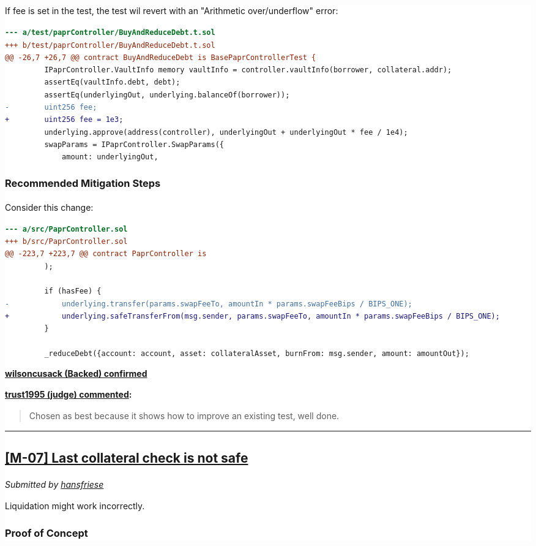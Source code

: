 If fee is set in the test, the test wil revert with an "Arithmetic over/underflow" error:

```diff
--- a/test/paprController/BuyAndReduceDebt.t.sol
+++ b/test/paprController/BuyAndReduceDebt.t.sol
@@ -26,7 +26,7 @@ contract BuyAndReduceDebt is BasePaprControllerTest {
         IPaprController.VaultInfo memory vaultInfo = controller.vaultInfo(borrower, collateral.addr);
         assertEq(vaultInfo.debt, debt);
         assertEq(underlyingOut, underlying.balanceOf(borrower));
-        uint256 fee;
+        uint256 fee = 1e3;
         underlying.approve(address(controller), underlyingOut + underlyingOut * fee / 1e4);
         swapParams = IPaprController.SwapParams({
             amount: underlyingOut,
```

### Recommended Mitigation Steps

Consider this change:

```diff
--- a/src/PaprController.sol
+++ b/src/PaprController.sol
@@ -223,7 +223,7 @@ contract PaprController is
         );

         if (hasFee) {
-            underlying.transfer(params.swapFeeTo, amountIn * params.swapFeeBips / BIPS_ONE);
+            underlying.safeTransferFrom(msg.sender, params.swapFeeTo, amountIn * params.swapFeeBips / BIPS_ONE);
         }

         _reduceDebt({account: account, asset: collateralAsset, burnFrom: msg.sender, amount: amountOut});
```

**[wilsoncusack (Backed) confirmed](https://github.com/code-423n4/2022-12-backed-findings/issues/20)** 

**[trust1995 (judge) commented](https://github.com/code-423n4/2022-12-backed-findings/issues/196#issuecomment-1370741970):**
 > Chosen as best because it shows how to improve an existing test, well done.

***

## [[M-07] Last collateral check is not safe](https://github.com/code-423n4/2022-12-backed-findings/issues/216)
*Submitted by [hansfriese](https://github.com/code-423n4/2022-12-backed-findings/issues/216)*

Liquidation might work incorrectly.

### Proof of Concept
